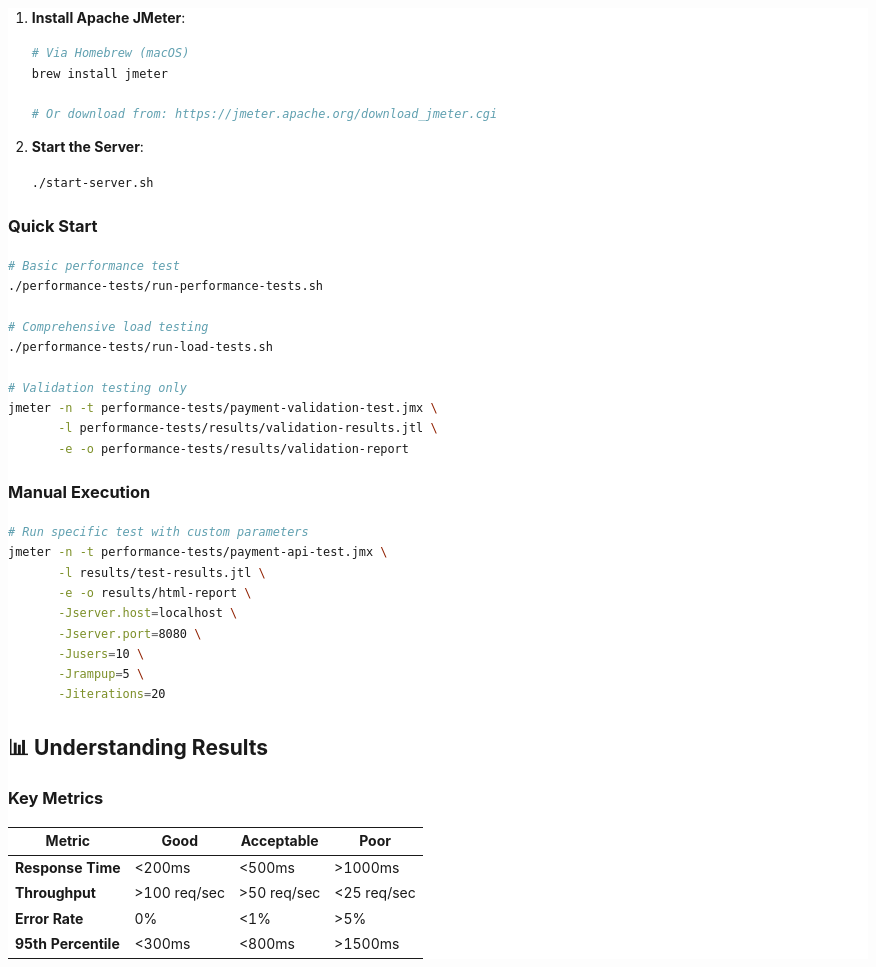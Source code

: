 1. **Install Apache JMeter**:
   ```bash
   # Via Homebrew (macOS)
   brew install jmeter
   
   # Or download from: https://jmeter.apache.org/download_jmeter.cgi
   ```

2. **Start the Server**:
   ```bash
   ./start-server.sh
   ```

### Quick Start

```bash
# Basic performance test
./performance-tests/run-performance-tests.sh

# Comprehensive load testing
./performance-tests/run-load-tests.sh

# Validation testing only
jmeter -n -t performance-tests/payment-validation-test.jmx \
       -l performance-tests/results/validation-results.jtl \
       -e -o performance-tests/results/validation-report
```

### Manual Execution

```bash
# Run specific test with custom parameters
jmeter -n -t performance-tests/payment-api-test.jmx \
       -l results/test-results.jtl \
       -e -o results/html-report \
       -Jserver.host=localhost \
       -Jserver.port=8080 \
       -Jusers=10 \
       -Jrampup=5 \
       -Jiterations=20
```

## 📊 Understanding Results

### Key Metrics

| Metric | Good | Acceptable | Poor |
|--------|------|------------|------|
| **Response Time** | <200ms | <500ms | >1000ms |
| **Throughput** | >100 req/sec | >50 req/sec | <25 req/sec |
| **Error Rate** | 0% | <1% | >5% |
| **95th Percentile** | <300ms | <800ms | >1500ms |

